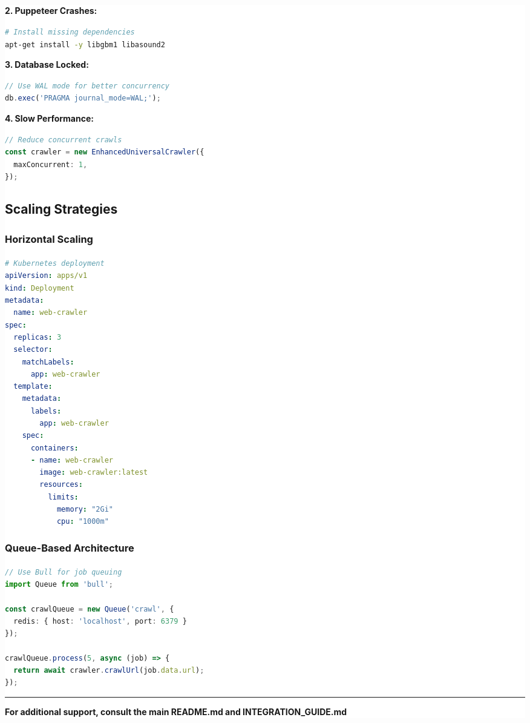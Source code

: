 **2. Puppeteer Crashes:**
```bash
# Install missing dependencies
apt-get install -y libgbm1 libasound2
```

**3. Database Locked:**
```typescript
// Use WAL mode for better concurrency
db.exec('PRAGMA journal_mode=WAL;');
```

**4. Slow Performance:**
```typescript
// Reduce concurrent crawls
const crawler = new EnhancedUniversalCrawler({
  maxConcurrent: 1,
});
```

## Scaling Strategies

### Horizontal Scaling

```yaml
# Kubernetes deployment
apiVersion: apps/v1
kind: Deployment
metadata:
  name: web-crawler
spec:
  replicas: 3
  selector:
    matchLabels:
      app: web-crawler
  template:
    metadata:
      labels:
        app: web-crawler
    spec:
      containers:
      - name: web-crawler
        image: web-crawler:latest
        resources:
          limits:
            memory: "2Gi"
            cpu: "1000m"
```

### Queue-Based Architecture

```typescript
// Use Bull for job queuing
import Queue from 'bull';

const crawlQueue = new Queue('crawl', {
  redis: { host: 'localhost', port: 6379 }
});

crawlQueue.process(5, async (job) => {
  return await crawler.crawlUrl(job.data.url);
});
```

---

**For additional support, consult the main README.md and INTEGRATION_GUIDE.md**